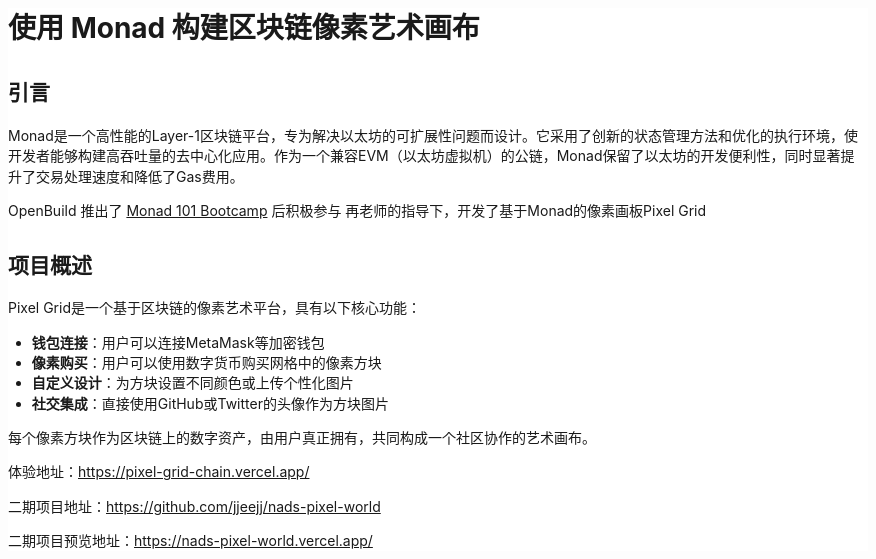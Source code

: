 # 使用 Monad 构建区块链像素艺术画布

## 引言

Monad是一个高性能的Layer-1区块链平台，专为解决以太坊的可扩展性问题而设计。它采用了创新的状态管理方法和优化的执行环境，使开发者能够构建高吞吐量的去中心化应用。作为一个兼容EVM（以太坊虚拟机）的公链，Monad保留了以太坊的开发便利性，同时显著提升了交易处理速度和降低了Gas费用。

OpenBuild 推出了 [Monad 101 Bootcamp](https://openbuild.xyz/learn/challenges/2060691796) 后积极参与 再老师的指导下，开发了基于Monad的像素画板Pixel Grid

## 项目概述

Pixel Grid是一个基于区块链的像素艺术平台，具有以下核心功能：

- **钱包连接**：用户可以连接MetaMask等加密钱包
- **像素购买**：用户可以使用数字货币购买网格中的像素方块
- **自定义设计**：为方块设置不同颜色或上传个性化图片
- **社交集成**：直接使用GitHub或Twitter的头像作为方块图片

每个像素方块作为区块链上的数字资产，由用户真正拥有，共同构成一个社区协作的艺术画布。

体验地址：<https://pixel-grid-chain.vercel.app/>

二期项目地址：<https://github.com/jjeejj/nads-pixel-world>

二期项目预览地址：<https://nads-pixel-world.vercel.app/>
